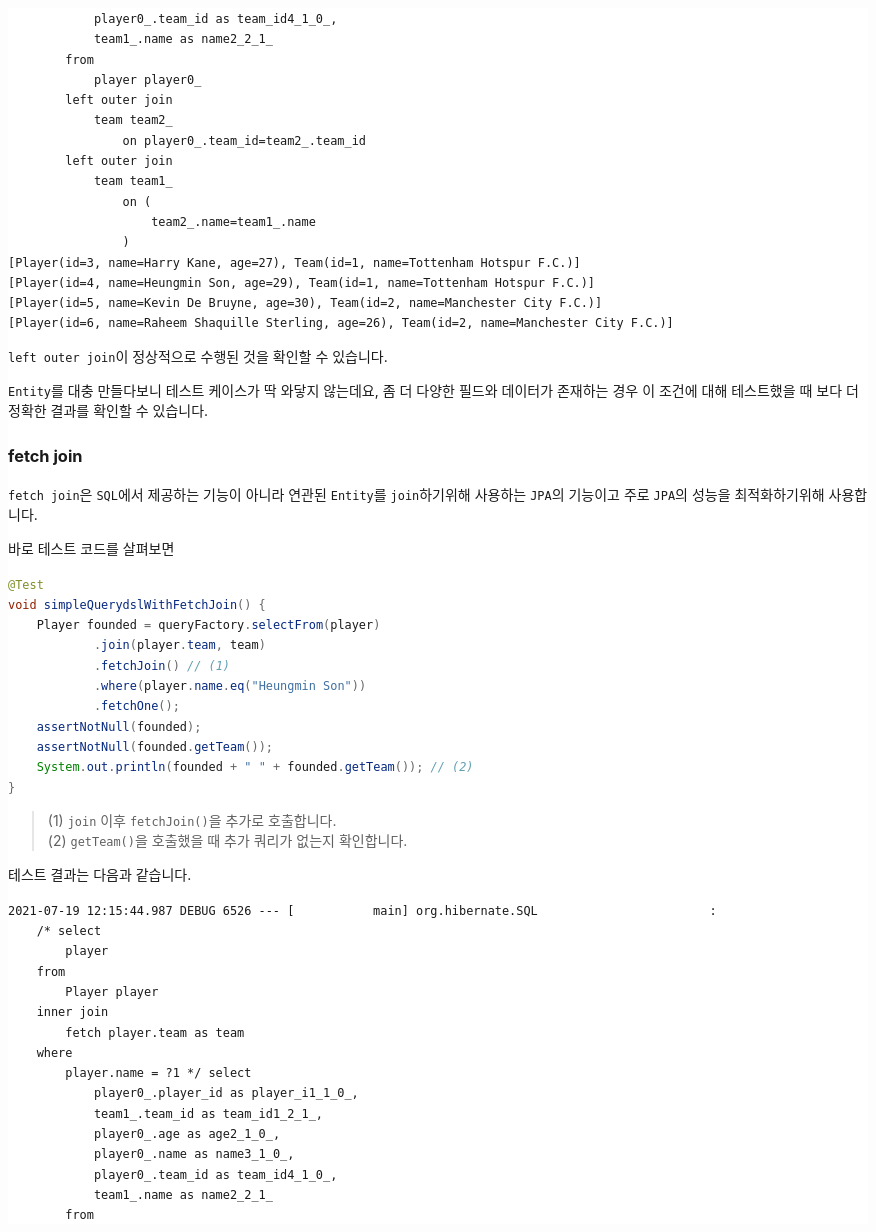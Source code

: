```text
            player0_.team_id as team_id4_1_0_,
            team1_.name as name2_2_1_ 
        from
            player player0_ 
        left outer join
            team team2_ 
                on player0_.team_id=team2_.team_id 
        left outer join
            team team1_ 
                on (
                    team2_.name=team1_.name
                )
[Player(id=3, name=Harry Kane, age=27), Team(id=1, name=Tottenham Hotspur F.C.)]
[Player(id=4, name=Heungmin Son, age=29), Team(id=1, name=Tottenham Hotspur F.C.)]
[Player(id=5, name=Kevin De Bruyne, age=30), Team(id=2, name=Manchester City F.C.)]
[Player(id=6, name=Raheem Shaquille Sterling, age=26), Team(id=2, name=Manchester City F.C.)]
```

`left outer join`이 정상적으로 수행된 것을 확인할 수 있습니다.

`Entity`를 대충 만들다보니 테스트 케이스가 딱 와닿지 않는데요, 좀 더 다양한 필드와 데이터가 존재하는 경우 이 조건에 대해 테스트했을 때 보다 더 정확한 결과를 확인할 수 있습니다.

### fetch join

`fetch join`은 `SQL`에서 제공하는 기능이 아니라 연관된 `Entity`를 `join`하기위해 사용하는 `JPA`의 기능이고 주로 `JPA`의 성능을 최적화하기위해 사용합니다.

바로 테스트 코드를 살펴보면

```java
@Test
void simpleQuerydslWithFetchJoin() {
    Player founded = queryFactory.selectFrom(player)
            .join(player.team, team)
            .fetchJoin() // (1)
            .where(player.name.eq("Heungmin Son"))
            .fetchOne();
    assertNotNull(founded);
    assertNotNull(founded.getTeam());
    System.out.println(founded + " " + founded.getTeam()); // (2)
}
```

> (1) `join` 이후 `fetchJoin()`을 추가로 호출합니다.  
> (2) `getTeam()`을 호출했을 때 추가 쿼리가 없는지 확인합니다.

테스트 결과는 다음과 같습니다.

```text
2021-07-19 12:15:44.987 DEBUG 6526 --- [           main] org.hibernate.SQL                        : 
    /* select
        player 
    from
        Player player   
    inner join
        fetch player.team as team 
    where
        player.name = ?1 */ select
            player0_.player_id as player_i1_1_0_,
            team1_.team_id as team_id1_2_1_,
            player0_.age as age2_1_0_,
            player0_.name as name3_1_0_,
            player0_.team_id as team_id4_1_0_,
            team1_.name as name2_2_1_ 
        from
```
